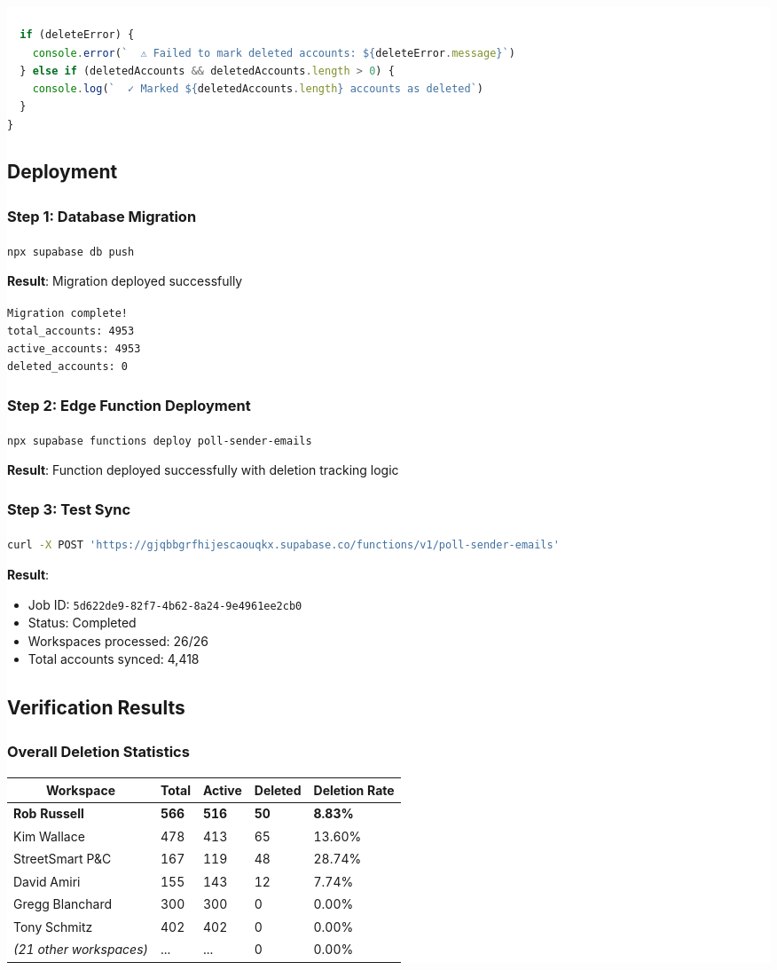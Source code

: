```typescript

  if (deleteError) {
    console.error(`  ⚠️ Failed to mark deleted accounts: ${deleteError.message}`)
  } else if (deletedAccounts && deletedAccounts.length > 0) {
    console.log(`  ✓ Marked ${deletedAccounts.length} accounts as deleted`)
  }
}
```

## Deployment

### Step 1: Database Migration
```bash
npx supabase db push
```

**Result**: Migration deployed successfully
```
Migration complete!
total_accounts: 4953
active_accounts: 4953
deleted_accounts: 0
```

### Step 2: Edge Function Deployment
```bash
npx supabase functions deploy poll-sender-emails
```

**Result**: Function deployed successfully with deletion tracking logic

### Step 3: Test Sync
```bash
curl -X POST 'https://gjqbbgrfhijescaouqkx.supabase.co/functions/v1/poll-sender-emails'
```

**Result**:
- Job ID: `5d622de9-82f7-4b62-8a24-9e4961ee2cb0`
- Status: Completed
- Workspaces processed: 26/26
- Total accounts synced: 4,418

## Verification Results

### Overall Deletion Statistics

| Workspace | Total | Active | Deleted | Deletion Rate |
|-----------|-------|--------|---------|---------------|
| **Rob Russell** | **566** | **516** | **50** | **8.83%** |
| Kim Wallace | 478 | 413 | 65 | 13.60% |
| StreetSmart P&C | 167 | 119 | 48 | 28.74% |
| David Amiri | 155 | 143 | 12 | 7.74% |
| Gregg Blanchard | 300 | 300 | 0 | 0.00% |
| Tony Schmitz | 402 | 402 | 0 | 0.00% |
| *(21 other workspaces)* | ... | ... | 0 | 0.00% |
